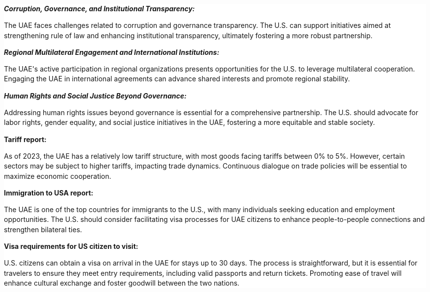 ***Corruption, Governance, and Institutional Transparency:***

The UAE faces challenges related to corruption and governance transparency. The U.S. can support initiatives aimed at strengthening rule of law and enhancing institutional transparency, ultimately fostering a more robust partnership.

***Regional Multilateral Engagement and International Institutions:***

The UAE's active participation in regional organizations presents opportunities for the U.S. to leverage multilateral cooperation. Engaging the UAE in international agreements can advance shared interests and promote regional stability.

***Human Rights and Social Justice Beyond Governance:***

Addressing human rights issues beyond governance is essential for a comprehensive partnership. The U.S. should advocate for labor rights, gender equality, and social justice initiatives in the UAE, fostering a more equitable and stable society.

**Tariff report:**

As of 2023, the UAE has a relatively low tariff structure, with most goods facing tariffs between 0% to 5%. However, certain sectors may be subject to higher tariffs, impacting trade dynamics. Continuous dialogue on trade policies will be essential to maximize economic cooperation.

**Immigration to USA report:**

The UAE is one of the top countries for immigrants to the U.S., with many individuals seeking education and employment opportunities. The U.S. should consider facilitating visa processes for UAE citizens to enhance people-to-people connections and strengthen bilateral ties.

**Visa requirements for US citizen to visit:**

U.S. citizens can obtain a visa on arrival in the UAE for stays up to 30 days. The process is straightforward, but it is essential for travelers to ensure they meet entry requirements, including valid passports and return tickets. Promoting ease of travel will enhance cultural exchange and foster goodwill between the two nations.
